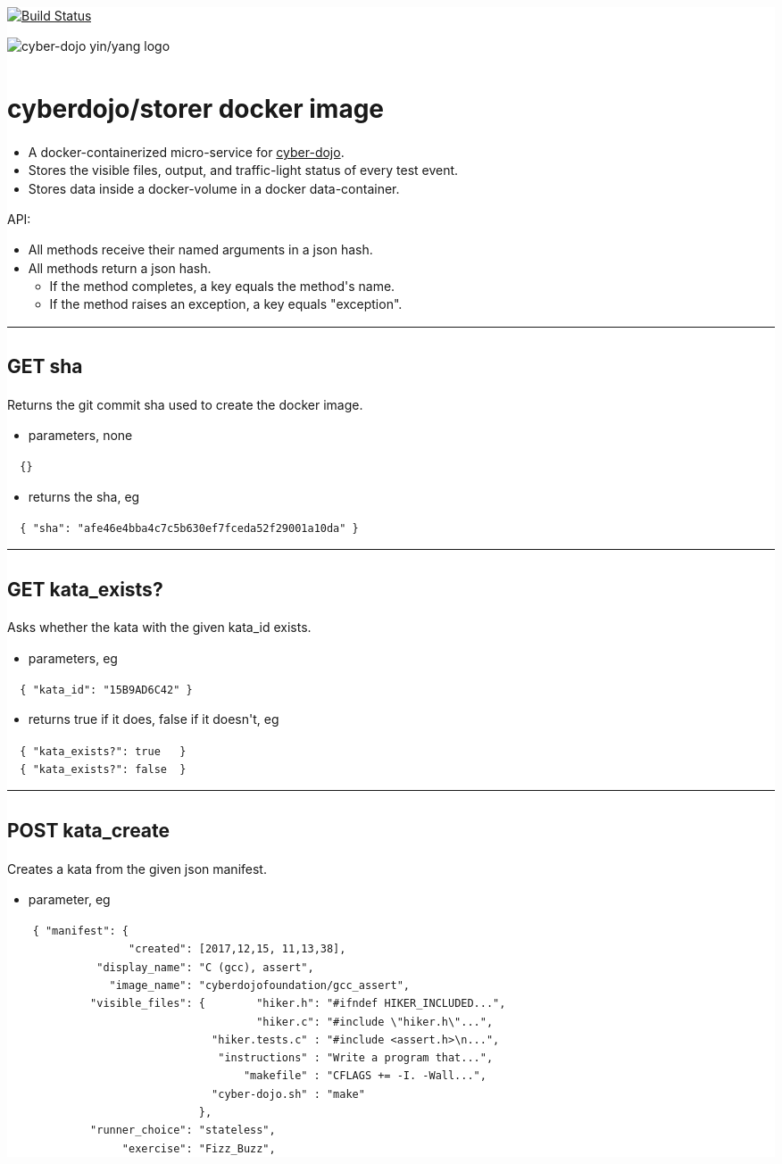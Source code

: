 [![Build Status](https://travis-ci.org/cyber-dojo/storer.svg?branch=master)](https://travis-ci.org/cyber-dojo/storer)

<img src="https://raw.githubusercontent.com/cyber-dojo/nginx/master/images/home_page_logo.png"
alt="cyber-dojo yin/yang logo" width="50px" height="50px"/>

# cyberdojo/storer docker image

- A docker-containerized micro-service for [cyber-dojo](http://cyber-dojo.org).
- Stores the visible files, output, and traffic-light status of every test event.
- Stores data inside a docker-volume in a docker data-container.

API:
  * All methods receive their named arguments in a json hash.
  * All methods return a json hash.
    * If the method completes, a key equals the method's name.
    * If the method raises an exception, a key equals "exception".

- - - -

## GET sha
Returns the git commit sha used to create the docker image.
- parameters, none
```
  {}
```
- returns the sha, eg
```
  { "sha": "afe46e4bba4c7c5b630ef7fceda52f29001a10da" }
```

- - - -

## GET kata_exists?
Asks whether the kata with the given kata_id exists.
- parameters, eg
```
  { "kata_id": "15B9AD6C42" }
```
- returns true if it does, false if it doesn't, eg
```
  { "kata_exists?": true   }
  { "kata_exists?": false  }
```

- - - -

## POST kata_create
Creates a kata from the given json manifest.
- parameter, eg
```
    { "manifest": {
                   "created": [2017,12,15, 11,13,38],
              "display_name": "C (gcc), assert",
                "image_name": "cyberdojofoundation/gcc_assert",
             "visible_files": {        "hiker.h": "#ifndef HIKER_INCLUDED...",
                                       "hiker.c": "#include \"hiker.h\"...",
                                "hiker.tests.c" : "#include <assert.h>\n...",
                                 "instructions" : "Write a program that...",
                                     "makefile" : "CFLAGS += -I. -Wall...",
                                "cyber-dojo.sh" : "make"
                              },
             "runner_choice": "stateless",
                  "exercise": "Fizz_Buzz",
```